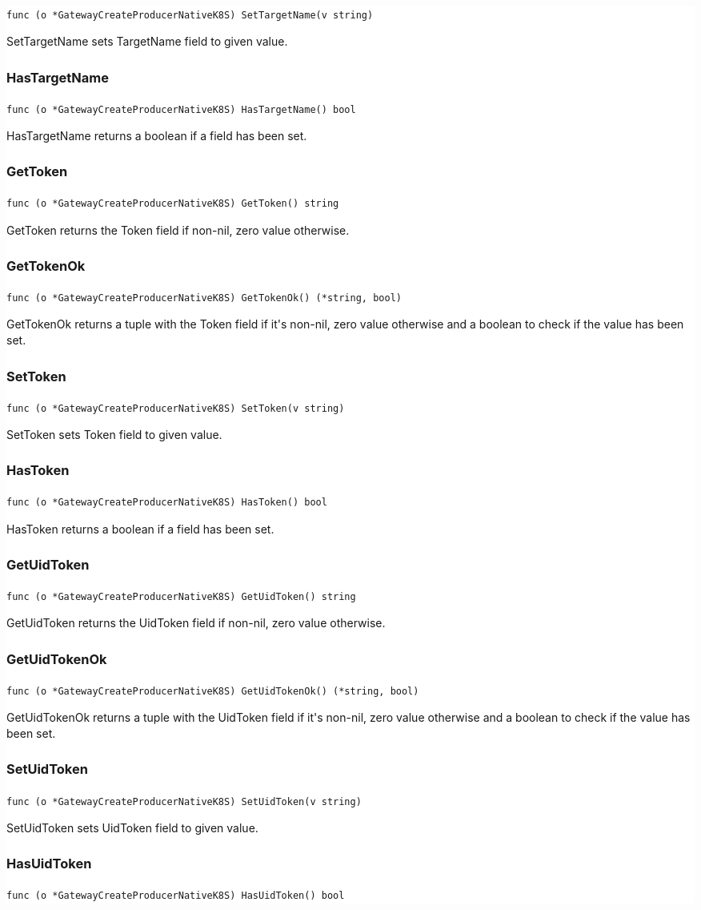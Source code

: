 `func (o *GatewayCreateProducerNativeK8S) SetTargetName(v string)`

SetTargetName sets TargetName field to given value.

### HasTargetName

`func (o *GatewayCreateProducerNativeK8S) HasTargetName() bool`

HasTargetName returns a boolean if a field has been set.

### GetToken

`func (o *GatewayCreateProducerNativeK8S) GetToken() string`

GetToken returns the Token field if non-nil, zero value otherwise.

### GetTokenOk

`func (o *GatewayCreateProducerNativeK8S) GetTokenOk() (*string, bool)`

GetTokenOk returns a tuple with the Token field if it's non-nil, zero value otherwise
and a boolean to check if the value has been set.

### SetToken

`func (o *GatewayCreateProducerNativeK8S) SetToken(v string)`

SetToken sets Token field to given value.

### HasToken

`func (o *GatewayCreateProducerNativeK8S) HasToken() bool`

HasToken returns a boolean if a field has been set.

### GetUidToken

`func (o *GatewayCreateProducerNativeK8S) GetUidToken() string`

GetUidToken returns the UidToken field if non-nil, zero value otherwise.

### GetUidTokenOk

`func (o *GatewayCreateProducerNativeK8S) GetUidTokenOk() (*string, bool)`

GetUidTokenOk returns a tuple with the UidToken field if it's non-nil, zero value otherwise
and a boolean to check if the value has been set.

### SetUidToken

`func (o *GatewayCreateProducerNativeK8S) SetUidToken(v string)`

SetUidToken sets UidToken field to given value.

### HasUidToken

`func (o *GatewayCreateProducerNativeK8S) HasUidToken() bool`

